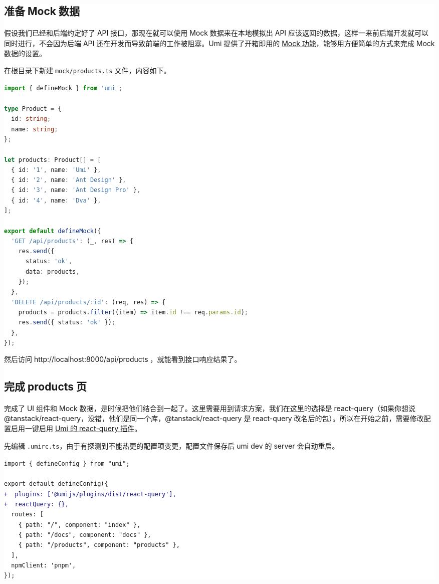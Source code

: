 ## 准备 Mock 数据

假设我们已经和后端约定好了 API 接口，那现在就可以使用 Mock 数据来在本地模拟出 API 应该返回的数据，这样一来前后端开发就可以同时进行，不会因为后端 API 还在开发而导致前端的工作被阻塞。Umi 提供了开箱即用的 [Mock 功能](https://umijs.org/docs/guides/mock)，能够用方便简单的方式来完成 Mock 数据的设置。

在根目录下新建 `mock/products.ts` 文件，内容如下。

```ts
import { defineMock } from 'umi';

type Product = {
  id: string;
  name: string;
};

let products: Product[] = [
  { id: '1', name: 'Umi' },
  { id: '2', name: 'Ant Design' },
  { id: '3', name: 'Ant Design Pro' },
  { id: '4', name: 'Dva' },
];

export default defineMock({
  'GET /api/products': (_, res) => {
    res.send({
      status: 'ok',
      data: products,
    });
  },
  'DELETE /api/products/:id': (req, res) => {
    products = products.filter((item) => item.id !== req.params.id);
    res.send({ status: 'ok' });
  },
});
```

然后访问 http://localhost:8000/api/products ，就能看到接口响应结果了。

## 完成 products 页

完成了 UI 组件和 Mock 数据，是时候把他们结合到一起了。这里需要用到请求方案，我们在这里的选择是 react-query（如果你想说 @tanstack/react-query，没错，他们是同一个库，@tanstack/react-query 是 react-query 改名后的包）。所以在开始之前，需要修改配置启用一键启用 [Umi 的 react-query 插件](https://umijs.org/docs/max/react-query)。

先编辑 `.umirc.ts`，由于有探测到不能热更的配置项变更，配置文件保存后 umi dev 的 server 会自动重启。

```diff
import { defineConfig } from "umi";

export default defineConfig({
+  plugins: ['@umijs/plugins/dist/react-query'],
+  reactQuery: {},
  routes: [
    { path: "/", component: "index" },
    { path: "/docs", component: "docs" },
    { path: "/products", component: "products" },
  ],
  npmClient: 'pnpm',
});
```
